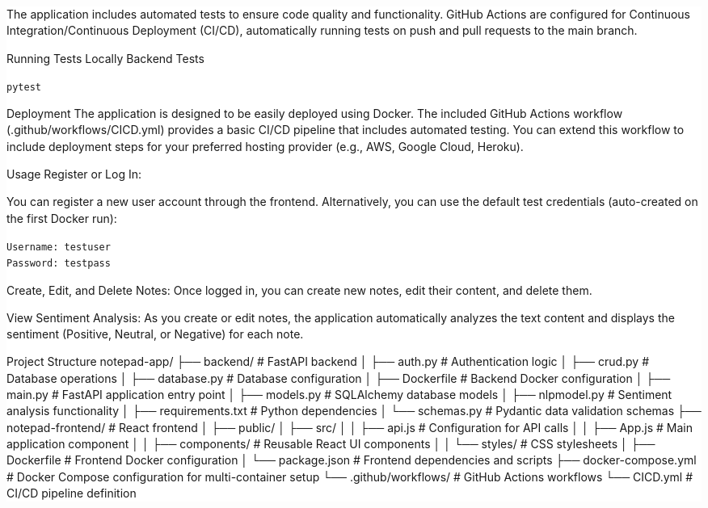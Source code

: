 The application includes automated tests to ensure code quality and functionality. GitHub Actions are configured for Continuous Integration/Continuous Deployment (CI/CD), automatically running tests on push and pull requests to the main branch.

Running Tests Locally
Backend Tests
```bash
pytest
```

Deployment
The application is designed to be easily deployed using Docker. The included GitHub Actions workflow (.github/workflows/CICD.yml) provides a basic CI/CD pipeline that includes automated testing. You can extend this workflow to include deployment steps for your preferred hosting provider (e.g., AWS, Google Cloud, Heroku).

Usage
Register or Log In:

You can register a new user account through the frontend.
Alternatively, you can use the default test credentials (auto-created on the first Docker run):
```
Username: testuser
Password: testpass
```
Create, Edit, and Delete Notes: Once logged in, you can create new notes, edit their content, and delete them.

View Sentiment Analysis: As you create or edit notes, the application automatically analyzes the text content and displays the sentiment (Positive, Neutral, or Negative) for each note.

Project Structure
notepad-app/
├── backend/                     # FastAPI backend
│   ├── auth.py                  # Authentication logic
│   ├── crud.py                  # Database operations
│   ├── database.py              # Database configuration
│   ├── Dockerfile               # Backend Docker configuration
│   ├── main.py                  # FastAPI application entry point
│   ├── models.py                # SQLAlchemy database models
│   ├── nlpmodel.py              # Sentiment analysis functionality
│   ├── requirements.txt         # Python dependencies
│   └── schemas.py               # Pydantic data validation schemas
├── notepad-frontend/            # React frontend
│   ├── public/
│   ├── src/
│   │   ├── api.js               # Configuration for API calls
│   │   ├── App.js               # Main application component
│   │   ├── components/          # Reusable React UI components
│   │   └── styles/              # CSS stylesheets
│   ├── Dockerfile               # Frontend Docker configuration
│   └── package.json             # Frontend dependencies and scripts
├── docker-compose.yml           # Docker Compose configuration for multi-container setup
└── .github/workflows/          # GitHub Actions workflows
    └── CICD.yml                 # CI/CD pipeline definition

